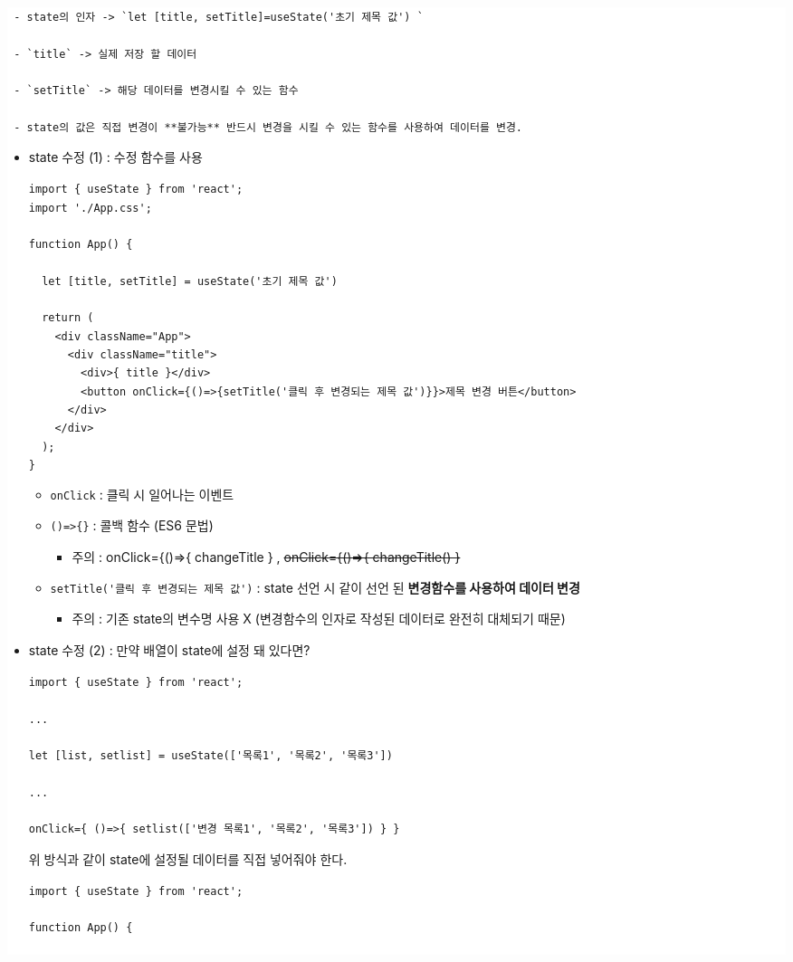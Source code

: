      - state의 인자 -> `let [title, setTitle]=useState('초기 제목 값') `

     - `title` -> 실제 저장 할 데이터

     - `setTitle` -> 해당 데이터를 변경시킬 수 있는 함수

     - state의 값은 직접 변경이 **불가능** 반드시 변경을 시킬 수 있는 함수를 사용하여 데이터를 변경.

       

   - state 수정 (1) : 수정 함수를 사용

     ```react
     import { useState } from 'react';
     import './App.css';
     
     function App() {
       
       let [title, setTitle] = useState('초기 제목 값')
       
       return (
         <div className="App">
           <div className="title">
             <div>{ title }</div>
             <button onClick={()=>{setTitle('클릭 후 변경되는 제목 값')}}>제목 변경 버튼</button>
           </div>
         </div>
       );
     }
     ```

     - `onClick` : 클릭 시 일어나는 이벤트

     - `()=>{}` : 콜백 함수 (ES6 문법)

       - 주의 : onClick={()=>{ changeTitle }  , ~~onClick={()=>{ changeTitle() }~~

     - `setTitle('클릭 후 변경되는 제목 값')` : state 선언 시 같이 선언 된 **변경함수를 사용하여 데이터 변경**

       - 주의 : 기존 state의 변수명 사용 X (변경함수의 인자로 작성된 데이터로 완전히 대체되기 때문)

         

   - state 수정 (2) : 만약 배열이 state에 설정 돼 있다면?

     ```react
     import { useState } from 'react';
     
     ...
     
     let [list, setlist] = useState(['목록1', '목록2', '목록3'])
     
     ...
     
     onClick={ ()=>{ setlist(['변경 목록1', '목록2', '목록3']) } }
     ```

     위 방식과 같이 state에 설정될 데이터를 직접 넣어줘야 한다.

     ```react
     import { useState } from 'react';
     
     function App() {
     